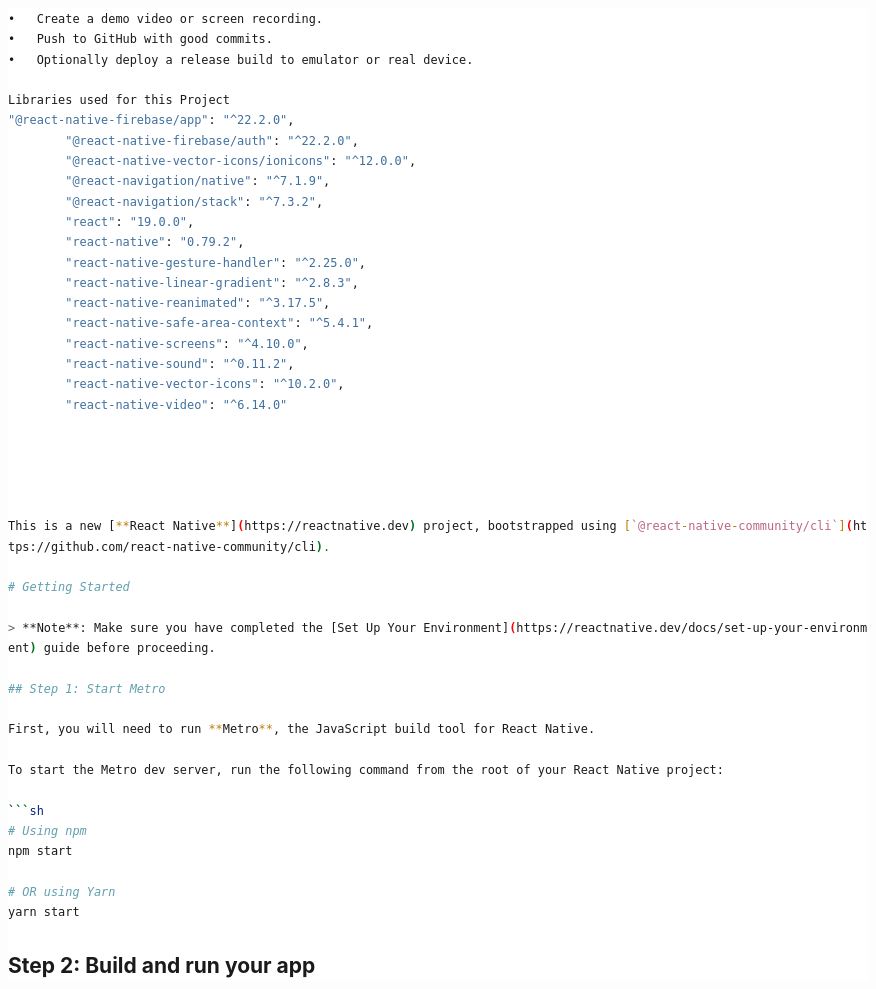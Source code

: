 ```bash
•	Create a demo video or screen recording.
•	Push to GitHub with good commits.
•	Optionally deploy a release build to emulator or real device.

Libraries used for this Project 
"@react-native-firebase/app": "^22.2.0",
        "@react-native-firebase/auth": "^22.2.0",
        "@react-native-vector-icons/ionicons": "^12.0.0",
        "@react-navigation/native": "^7.1.9",
        "@react-navigation/stack": "^7.3.2",
        "react": "19.0.0",
        "react-native": "0.79.2",
        "react-native-gesture-handler": "^2.25.0",
        "react-native-linear-gradient": "^2.8.3",
        "react-native-reanimated": "^3.17.5",
        "react-native-safe-area-context": "^5.4.1",
        "react-native-screens": "^4.10.0",
        "react-native-sound": "^0.11.2",
        "react-native-vector-icons": "^10.2.0",
        "react-native-video": "^6.14.0"





This is a new [**React Native**](https://reactnative.dev) project, bootstrapped using [`@react-native-community/cli`](https://github.com/react-native-community/cli).

# Getting Started

> **Note**: Make sure you have completed the [Set Up Your Environment](https://reactnative.dev/docs/set-up-your-environment) guide before proceeding.

## Step 1: Start Metro

First, you will need to run **Metro**, the JavaScript build tool for React Native.

To start the Metro dev server, run the following command from the root of your React Native project:

```sh
# Using npm
npm start

# OR using Yarn
yarn start
```

## Step 2: Build and run your app
